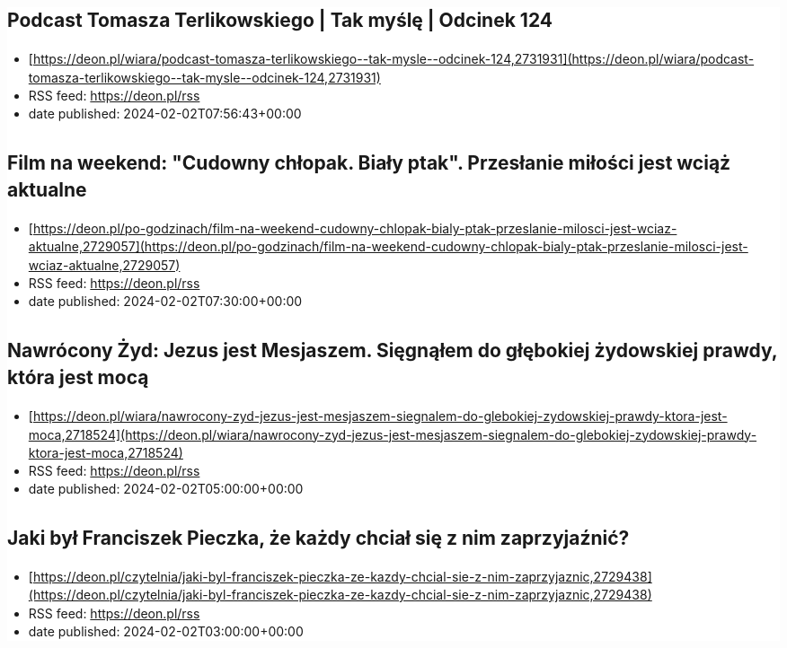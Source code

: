 

## Podcast Tomasza Terlikowskiego | Tak myślę | Odcinek 124
 - [https://deon.pl/wiara/podcast-tomasza-terlikowskiego--tak-mysle--odcinek-124,2731931](https://deon.pl/wiara/podcast-tomasza-terlikowskiego--tak-mysle--odcinek-124,2731931)
 - RSS feed: https://deon.pl/rss
 - date published: 2024-02-02T07:56:43+00:00



## Film na weekend: "Cudowny chłopak. Biały ptak". Przesłanie miłości jest wciąż aktualne
 - [https://deon.pl/po-godzinach/film-na-weekend-cudowny-chlopak-bialy-ptak-przeslanie-milosci-jest-wciaz-aktualne,2729057](https://deon.pl/po-godzinach/film-na-weekend-cudowny-chlopak-bialy-ptak-przeslanie-milosci-jest-wciaz-aktualne,2729057)
 - RSS feed: https://deon.pl/rss
 - date published: 2024-02-02T07:30:00+00:00



## Nawrócony Żyd: Jezus jest Mesjaszem. Sięgnąłem do głębokiej żydowskiej prawdy, która jest mocą
 - [https://deon.pl/wiara/nawrocony-zyd-jezus-jest-mesjaszem-siegnalem-do-glebokiej-zydowskiej-prawdy-ktora-jest-moca,2718524](https://deon.pl/wiara/nawrocony-zyd-jezus-jest-mesjaszem-siegnalem-do-glebokiej-zydowskiej-prawdy-ktora-jest-moca,2718524)
 - RSS feed: https://deon.pl/rss
 - date published: 2024-02-02T05:00:00+00:00



## Jaki był Franciszek Pieczka, że każdy chciał się z nim zaprzyjaźnić?
 - [https://deon.pl/czytelnia/jaki-byl-franciszek-pieczka-ze-kazdy-chcial-sie-z-nim-zaprzyjaznic,2729438](https://deon.pl/czytelnia/jaki-byl-franciszek-pieczka-ze-kazdy-chcial-sie-z-nim-zaprzyjaznic,2729438)
 - RSS feed: https://deon.pl/rss
 - date published: 2024-02-02T03:00:00+00:00



